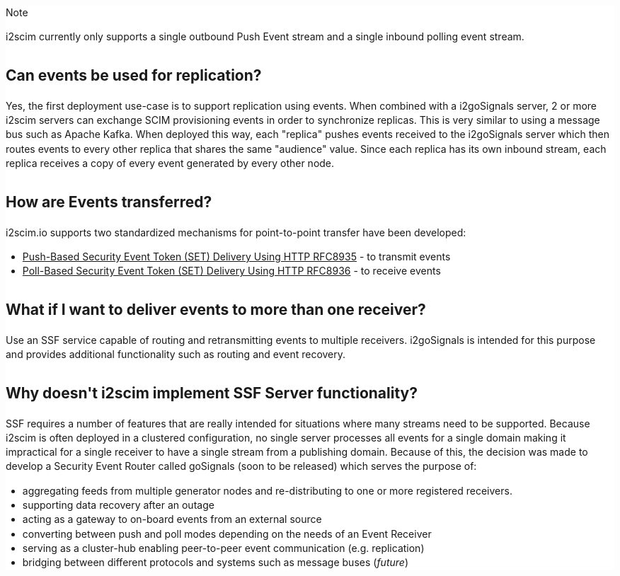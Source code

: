 > [!NOTE]
> i2scim currently only supports a single outbound Push Event stream and a single inbound polling event stream.

## Can events be used for replication?

Yes, the first deployment use-case is to support replication using events. When combined with a i2goSignals server,
2 or more i2scim servers can exchange SCIM provisioning events in order to synchronize replicas. This is very similar
to using a message bus such as Apache Kafka. When deployed this way, each "replica" pushes events received to the
i2goSignals
server which then routes events to every other replica that shares the same "audience" value. Since each replica has
its own inbound stream, each replica receives a copy of every event generated by every other node.

## How are Events transferred?

i2scim.io supports two standardized mechanisms for point-to-point transfer have been developed:

* [Push-Based Security Event Token (SET) Delivery Using HTTP RFC8935](https://datatracker.ietf.org/doc/html/rfc8935) -
  to transmit events
* [Poll-Based Security Event Token (SET) Delivery Using HTTP RFC8936](https://datatracker.ietf.org/doc/html/rfc8936) -
  to receive events

## What if I want to deliver events to more than one receiver?

Use an SSF service capable of routing and retransmitting events to multiple receivers. i2goSignals is intended for this
purpose and provides additional functionality such as routing and event recovery.

## Why doesn't i2scim implement SSF Server functionality?

SSF requires a number of features that are really intended for situations where many streams need to be supported.
Because
i2scim is often deployed in a clustered configuration, no single server processes all events for a single domain
making it impractical for a single receiver to have a single stream from a publishing domain. Because of this, the
decision
was made to develop a Security Event Router called goSignals (soon to be released) which serves the purpose of:

* aggregating feeds from multiple generator nodes and re-distributing to one or more registered receivers.
* supporting data recovery after an outage
* acting as a gateway to on-board events from an external source
* converting between push and poll modes depending on the needs of an Event Receiver
* serving as a cluster-hub enabling peer-to-peer event communication (e.g. replication)
* bridging between different protocols and systems such as message buses (*future*)
